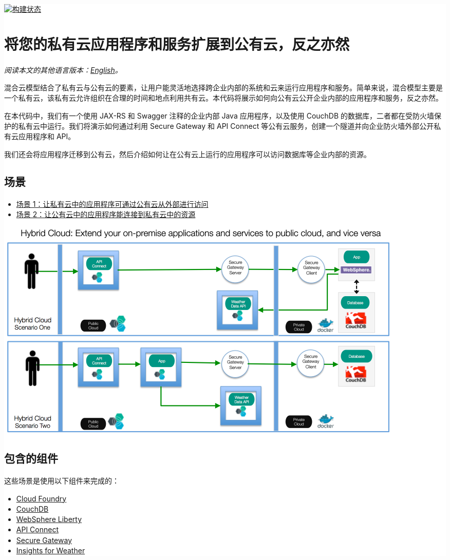 [![构建状态](https://travis-ci.org/IBM/Hybrid-Cloud-Applications-and-Services.svg?branch=master)](https://travis-ci.org/IBM/Hybrid-Cloud-Applications-and-Services)

# 将您的私有云应用程序和服务扩展到公有云，反之亦然

*阅读本文的其他语言版本：[English](README.md)。*

混合云模型结合了私有云与公有云的要素，让用户能灵活地选择跨企业内部的系统和云来运行应用程序和服务。简单来说，混合模型主要是一个私有云，该私有云允许组织在合理的时间和地点利用共有云。本代码将展示如何向公有云公开企业内部的应用程序和服务，反之亦然。

在本代码中，我们有一个使用 JAX-RS 和 Swagger 注释的企业内部 Java 应用程序，以及使用 CouchDB 的数据库，二者都在受防火墙保护的私有云中运行。我们将演示如何通过利用 Secure Gateway 和 API Connect 等公有云服务，创建一个隧道并向企业防火墙外部公开私有云应用程序和 API。

我们还会将应用程序迁移到公有云，然后介绍如何让在公有云上运行的应用程序可以访问数据库等企业内部的资源。

## 场景
- [场景 1：让私有云中的应用程序可通过公有云从外部进行访问](#scenario-one-enable-your-application-in-private-cloud-to-be-accessed-externally-via-public-cloud)
- [场景 2：让公有云中的应用程序能连接到私有云中的资源](#scenario-two-enable-your-application-in-public-cloud-to-connect-to-resources-in-private-cloud)

![场景](images/hybrid-cloud.png)

## 包含的组件
这些场景是使用以下组件来完成的：
- [Cloud Foundry](https://www.cloudfoundry.org/)
- [CouchDB](http://couchdb.apache.org)
- [WebSphere Liberty](https://developer.ibm.com/wasdev/websphere-liberty/)
- [API Connect](http://www-03.ibm.com/software/products/en/api-connect)
- [Secure Gateway](https://console.ng.bluemix.net/docs/services/SecureGateway/sg_overview.html)
- [Insights for Weather](https://console.ng.bluemix.net/docs/services/Weather/weather_overview.html#about_weather)
